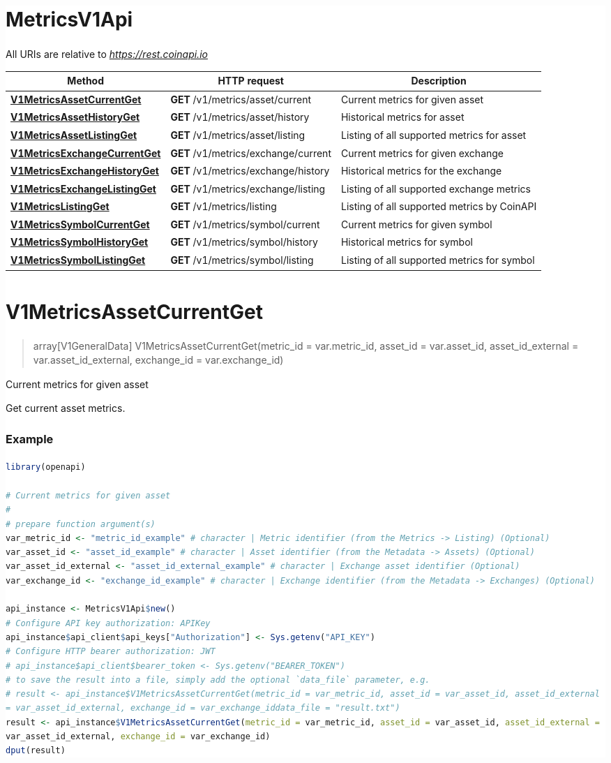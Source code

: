 # MetricsV1Api

All URIs are relative to *https://rest.coinapi.io*

Method | HTTP request | Description
------------- | ------------- | -------------
[**V1MetricsAssetCurrentGet**](MetricsV1Api.md#V1MetricsAssetCurrentGet) | **GET** /v1/metrics/asset/current | Current metrics for given asset
[**V1MetricsAssetHistoryGet**](MetricsV1Api.md#V1MetricsAssetHistoryGet) | **GET** /v1/metrics/asset/history | Historical metrics for asset
[**V1MetricsAssetListingGet**](MetricsV1Api.md#V1MetricsAssetListingGet) | **GET** /v1/metrics/asset/listing | Listing of all supported metrics for asset
[**V1MetricsExchangeCurrentGet**](MetricsV1Api.md#V1MetricsExchangeCurrentGet) | **GET** /v1/metrics/exchange/current | Current metrics for given exchange
[**V1MetricsExchangeHistoryGet**](MetricsV1Api.md#V1MetricsExchangeHistoryGet) | **GET** /v1/metrics/exchange/history | Historical metrics for the exchange
[**V1MetricsExchangeListingGet**](MetricsV1Api.md#V1MetricsExchangeListingGet) | **GET** /v1/metrics/exchange/listing | Listing of all supported exchange metrics
[**V1MetricsListingGet**](MetricsV1Api.md#V1MetricsListingGet) | **GET** /v1/metrics/listing | Listing of all supported metrics by CoinAPI
[**V1MetricsSymbolCurrentGet**](MetricsV1Api.md#V1MetricsSymbolCurrentGet) | **GET** /v1/metrics/symbol/current | Current metrics for given symbol
[**V1MetricsSymbolHistoryGet**](MetricsV1Api.md#V1MetricsSymbolHistoryGet) | **GET** /v1/metrics/symbol/history | Historical metrics for symbol
[**V1MetricsSymbolListingGet**](MetricsV1Api.md#V1MetricsSymbolListingGet) | **GET** /v1/metrics/symbol/listing | Listing of all supported metrics for symbol


# **V1MetricsAssetCurrentGet**
> array[V1GeneralData] V1MetricsAssetCurrentGet(metric_id = var.metric_id, asset_id = var.asset_id, asset_id_external = var.asset_id_external, exchange_id = var.exchange_id)

Current metrics for given asset

Get current asset metrics.

### Example
```R
library(openapi)

# Current metrics for given asset
#
# prepare function argument(s)
var_metric_id <- "metric_id_example" # character | Metric identifier (from the Metrics -> Listing) (Optional)
var_asset_id <- "asset_id_example" # character | Asset identifier (from the Metadata -> Assets) (Optional)
var_asset_id_external <- "asset_id_external_example" # character | Exchange asset identifier (Optional)
var_exchange_id <- "exchange_id_example" # character | Exchange identifier (from the Metadata -> Exchanges) (Optional)

api_instance <- MetricsV1Api$new()
# Configure API key authorization: APIKey
api_instance$api_client$api_keys["Authorization"] <- Sys.getenv("API_KEY")
# Configure HTTP bearer authorization: JWT
# api_instance$api_client$bearer_token <- Sys.getenv("BEARER_TOKEN")
# to save the result into a file, simply add the optional `data_file` parameter, e.g.
# result <- api_instance$V1MetricsAssetCurrentGet(metric_id = var_metric_id, asset_id = var_asset_id, asset_id_external = var_asset_id_external, exchange_id = var_exchange_iddata_file = "result.txt")
result <- api_instance$V1MetricsAssetCurrentGet(metric_id = var_metric_id, asset_id = var_asset_id, asset_id_external = var_asset_id_external, exchange_id = var_exchange_id)
dput(result)
```